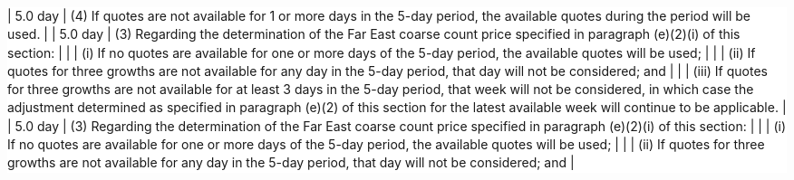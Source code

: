 | 5.0 day    | (4) If quotes are not available for 1 or more days in the 5-day period, the available quotes during the period will be used.                                                                                                                                                                                                                                                                                                                                                                                                                                                                                                                                                                                      |
| 5.0 day    | (3) Regarding the determination of the Far East coarse count price specified in paragraph (e)(2)(i) of this section:                                                                                                                                                                                                                                                                                                                                                                                                                                                                                                                                                                                              |
|            |                 (i) If no quotes are available for one or more days of the 5-day period, the available quotes will be used;                                                                                                                                                                                                                                                                                                                                                                                                                                                                                                                                                                                       |
|            |                 (ii) If quotes for three growths are not available for any day in the 5-day period, that day will not be considered; and                                                                                                                                                                                                                                                                                                                                                                                                                                                                                                                                                                          |
|            |                 (iii) If quotes for three growths are not available for at least 3 days in the 5-day period, that week will not be considered, in which case the adjustment determined as specified in paragraph (e)(2) of this section for the latest available week will continue to be applicable.                                                                                                                                                                                                                                                                                                                                                                                                             |
| 5.0 day    | (3) Regarding the determination of the Far East coarse count price specified in paragraph (e)(2)(i) of this section:                                                                                                                                                                                                                                                                                                                                                                                                                                                                                                                                                                                              |
|            |                 (i) If no quotes are available for one or more days of the 5-day period, the available quotes will be used;                                                                                                                                                                                                                                                                                                                                                                                                                                                                                                                                                                                       |
|            |                 (ii) If quotes for three growths are not available for any day in the 5-day period, that day will not be considered; and                                                                                                                                                                                                                                                                                                                                                                                                                                                                                                                                                                          |